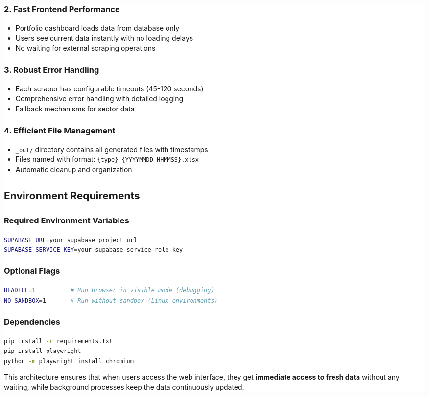 ### 2. **Fast Frontend Performance**
- Portfolio dashboard loads data from database only
- Users see current data instantly with no loading delays
- No waiting for external scraping operations

### 3. **Robust Error Handling**
- Each scraper has configurable timeouts (45-120 seconds)
- Comprehensive error handling with detailed logging
- Fallback mechanisms for sector data

### 4. **Efficient File Management**
- `_out/` directory contains all generated files with timestamps
- Files named with format: `{type}_{YYYYMMDD_HHMMSS}.xlsx`
- Automatic cleanup and organization

## Environment Requirements

### Required Environment Variables
```bash
SUPABASE_URL=your_supabase_project_url
SUPABASE_SERVICE_KEY=your_supabase_service_role_key
```

### Optional Flags
```bash
HEADFUL=1          # Run browser in visible mode (debugging)
NO_SANDBOX=1       # Run without sandbox (Linux environments)
```

### Dependencies
```bash
pip install -r requirements.txt
pip install playwright
python -m playwright install chromium
```

This architecture ensures that when users access the web interface, they get **immediate access to fresh data** without any waiting, while background processes keep the data continuously updated.